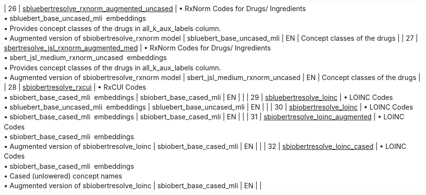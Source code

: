 | 26 | [sbluebertresolve\_rxnorm\_augmented\_uncased](https://nlp.johnsnowlabs.com/2021/12/28/sbluebertresolve_rxnorm_augmented_uncased_en.html)                              | • RxNorm Codes for Drugs/ Ingredients<br>• sbluebert\_base\_uncased\_mli  embeddings<br>• Provides concept classes of the drugs in all\_k\_aux\_labels column.<br>• Augmented version of sbiobertresolve\_rxnorm model                                                                                                                                                                                                                       | sbluebert\_base\_uncased\_mli        | EN       | Concept classes of the drugs                                                                 |
| 27 | [sbertresolve\_jsl\_rxnorm\_augmented\_med](https://nlp.johnsnowlabs.com/2021/12/28/sbertresolve_jsl_rxnorm_augmented_med_en.html)                                     | • RxNorm Codes for Drugs/ Ingredients<br>• sbert\_jsl\_medium\_rxnorm\_uncased  embeddings<br>• Provides concept classes of the drugs in all\_k\_aux\_labels column.<br>• Augmented version of sbiobertresolve\_rxnorm model                                                                                                                                                                                                                 | sbert\_jsl\_medium\_rxnorm\_uncased  | EN       | Concept classes of the drugs                                                                 |
| 28 | [sbiobertresolve\_rxcui](https://nlp.johnsnowlabs.com/2021/05/16/sbiobertresolve_rxcui_en.html)                                                                        | • RxCUI Codes<br>• sbiobert\_base\_cased\_mli  embeddings                                                                                                                                                                                                                                                                                                                                                                                    | sbiobert\_base\_cased\_mli           | EN       |                                                                                              |
| 29 | [sbluebertresolve\_loinc](https://nlp.johnsnowlabs.com/2021/04/29/sbluebertresolve_loinc_en.html)                                                                      | • LOINC Codes<br>• sbluebert\_base\_uncased\_mli  embeddings                                                                                                                                                                                                                                                                                                                                                                                 | sbluebert\_base\_uncased\_mli        | EN       |                                                                                              |
| 30 | [sbiobertresolve\_loinc](https://nlp.johnsnowlabs.com/2021/05/16/sbiobertresolve_loinc_en.html)                                                                        | • LOINC Codes<br>• sbiobert\_base\_cased\_mli  embeddings                                                                                                                                                                                                                                                                                                                                                                                    | sbiobert\_base\_cased\_mli           | EN       |                                                                                              |
| 31 | [sbiobertresolve\_loinc\_augmented](https://nlp.johnsnowlabs.com/2021/11/23/sbiobertresolve_loinc_augmented_en.html)                                                   | • LOINC Codes<br>• sbiobert\_base\_cased\_mli  embeddings<br>• Augmented version of sbiobertresolve\_loinc                                                                                                                                                                                                                                                                                                                                   | sbiobert\_base\_cased\_mli           | EN       |                                                                                              |
| 32 | [sbiobertresolve\_loinc\_cased](https://nlp.johnsnowlabs.com/2021/12/24/sbiobertresolve_loinc_cased_en.html)                                                           | • LOINC Codes<br>• sbiobert\_base\_cased\_mli  embeddings<br>• Cased (unlowered) concept names<br>• Augmented version of sbiobertresolve\_loinc                                                                                                                                                                                                                                                                                              | sbiobert\_base\_cased\_mli           | EN       |                                                                                              |